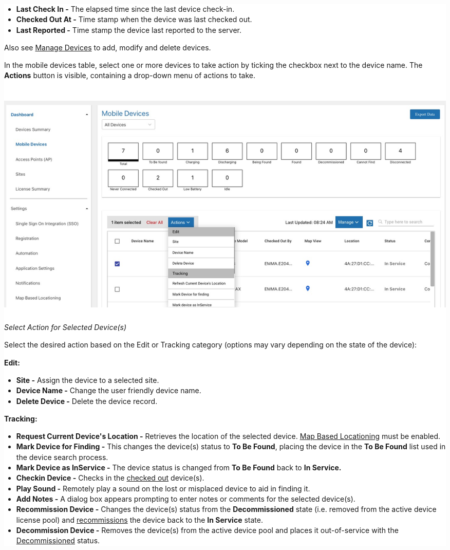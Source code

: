 - **Last Check In -** The elapsed time since the last device check-in.
- **Checked Out At -** Time stamp when the device was last checked out.
- **Last Reported -** Time stamp the device last reported to the server.

Also see [Manage Devices](../config/#managedevices) to add, modify and delete devices.

In the mobile devices table, select one or more devices to take action by ticking the checkbox next to the device name. The **Actions** button is visible, containing a drop-down menu of actions to take.

   <img alt="image" style="height:450px" src="mobile-devices-actions.jpg" />
   <i>Select Action for Selected Device(s)</i>

Select the desired action based on the Edit or Tracking category (options may vary depending on the state of the device):

**Edit:**

- **Site -** Assign the device to a selected site.
- **Device Name -** Change the user friendly device name.
- **Delete Device -** Delete the device record.

**Tracking:**

- **Request Current Device's Location -** Retrieves the location of the selected device. [Map Based Locationing](../config/#mapbasedlocationing) must be enabled.
- **Mark Device for Finding -** This changes the device(s) status to **To Be Found**, placing the device in the **To Be Found** list used in the device search process.
- **Mark Device as InService -** The device status is changed from **To Be Found** back to **In Service.**
- **Checkin Device -** Checks in the [checked out](#checkout) device(s).
- **Play Sound -** Remotely play a sound on the lost or misplaced device to aid in finding it.
- **Add Notes -** A dialog box appears prompting to enter notes or comments for the selected device(s).
- **Recommission Device -** Changes the device(s) status from the **Decommissioned** state (i.e. removed from the active device license pool) and [recommissions](#recommissionadevice) the device back to the **In Service** state.
- **Decommission Device -** Removes the device(s) from the active device pool and places it out-of-service with the [Decommissioned](#decommissionadevice) status.
